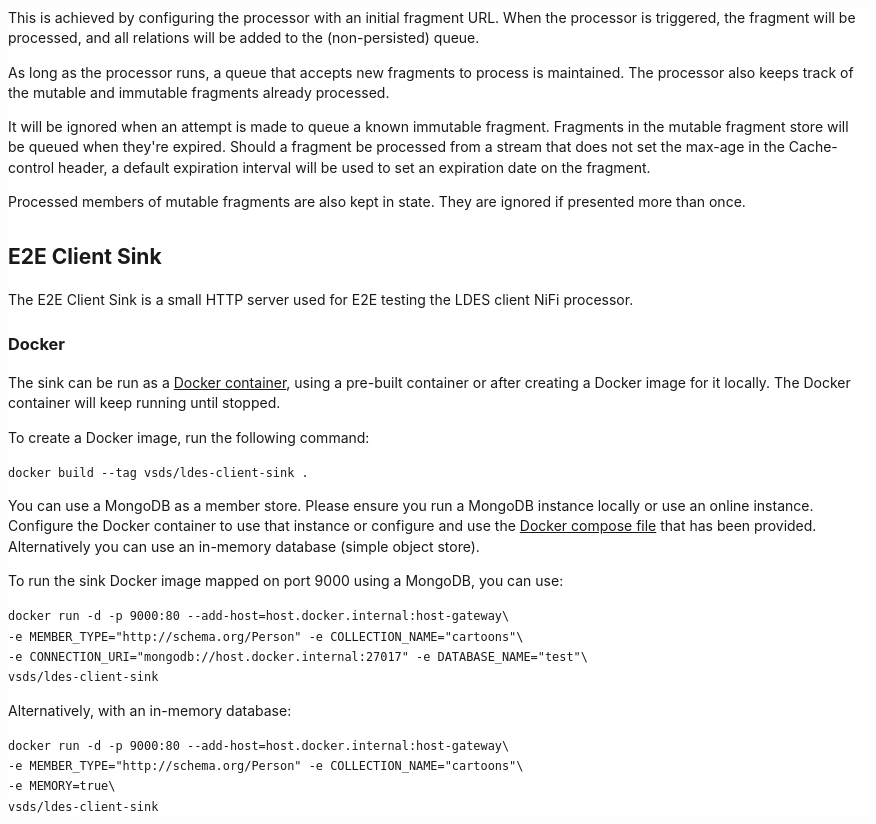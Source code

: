This is achieved by configuring the processor with an initial fragment URL. When the processor is triggered, the fragment will be processed, and all relations will be added to the (non-persisted) queue.

As long as the processor runs, a queue that accepts new fragments to process is maintained. The processor also keeps track of the mutable and immutable fragments already processed.

It will be ignored when an attempt is made to queue a known immutable fragment. Fragments in the mutable fragment store will be queued when they're expired. Should a fragment be processed from a stream that does not set the max-age in the Cache-control header, a default expiration interval will be used to set an expiration date on the fragment.

Processed members of mutable fragments are also kept in state. They are ignored if presented more than once.



## E2E Client Sink


The E2E Client Sink is a small HTTP server used for E2E testing the LDES client NiFi processor.

### Docker


The sink can be run as a [Docker container](https://github.com/Informatievlaanderen/VSDS-LDES-E2E-testing/tree/main/ldes-client-sink#docker), using a pre-built container or after creating a Docker image for it locally. The Docker container will keep running until stopped.

To create a Docker image, run the following command:

```source-shell
docker build --tag vsds/ldes-client-sink .
```

You can use a MongoDB as a member store. Please ensure you run a MongoDB instance locally or use an online instance. Configure the Docker container to use that instance or configure and use the [Docker compose file](https://github.com/Informatievlaanderen/VSDS-LDES-E2E-testing/blob/main/ldes-client-sink/docker-compose.yml) that has been provided. Alternatively you can use an in-memory database (simple object store).

To run the sink Docker image mapped on port 9000 using a MongoDB, you can use:

```source-shell
docker run -d -p 9000:80 --add-host=host.docker.internal:host-gateway\
-e MEMBER_TYPE="http://schema.org/Person" -e COLLECTION_NAME="cartoons"\
-e CONNECTION_URI="mongodb://host.docker.internal:27017" -e DATABASE_NAME="test"\
vsds/ldes-client-sink
```

Alternatively, with an in-memory database:

```source-shell
docker run -d -p 9000:80 --add-host=host.docker.internal:host-gateway\
-e MEMBER_TYPE="http://schema.org/Person" -e COLLECTION_NAME="cartoons"\
-e MEMORY=true\
vsds/ldes-client-sink
```
